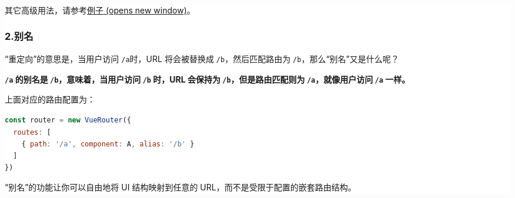 其它高级用法，请参考[例子 (opens new window)](https://github.com/vuejs/vue-router/blob/dev/examples/redirect/app.js)。

### 2.别名

“重定向”的意思是，当用户访问 `/a`时，URL 将会被替换成 `/b`，然后匹配路由为 `/b`，那么“别名”又是什么呢？

**`/a` 的别名是 `/b`，意味着，当用户访问 `/b` 时，URL 会保持为 `/b`，但是路由匹配则为 `/a`，就像用户访问 `/a` 一样。**

上面对应的路由配置为：

```js
const router = new VueRouter({
  routes: [
    { path: '/a', component: A, alias: '/b' }
  ]
})
```

“别名”的功能让你可以自由地将 UI 结构映射到任意的 URL，而不是受限于配置的嵌套路由结构。




